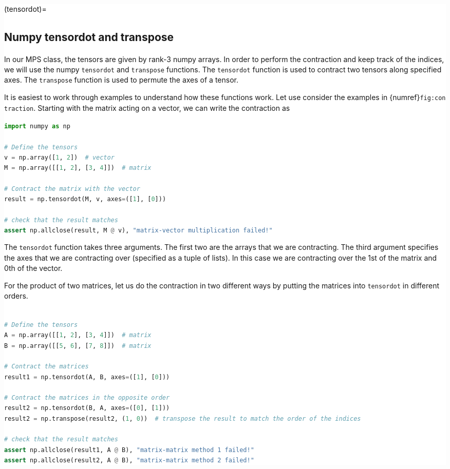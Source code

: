 
(tensordot)=
## Numpy tensordot and transpose

In our MPS class, the tensors are given by rank-3 numpy arrays. In order to perform the contraction and keep track of the indices, we will use the numpy `tensordot` and `transpose` functions. The `tensordot` function is used to contract two tensors along specified axes. The `transpose` function is used to permute the axes of a tensor.

It is easiest to work through examples to understand how these functions work. Let use consider the examples in {numref}`fig:contraction`. Starting with the matrix acting on a vector, we can write the contraction as

```python
import numpy as np

# Define the tensors
v = np.array([1, 2])  # vector
M = np.array([[1, 2], [3, 4]])  # matrix

# Contract the matrix with the vector
result = np.tensordot(M, v, axes=([1], [0]))

# check that the result matches
assert np.allclose(result, M @ v), "matrix-vector multiplication failed!" 

```

The `tensordot` function takes three arguments. The first two are the arrays that we are contracting. The third argument specifies the axes that we are contracting over (specified as a tuple of lists). In this case we are contracting over the 1st of the matrix and 0th of the vector.

For the product of two matrices, let us do the contraction in two different ways by putting the matrices into `tensordot` in different orders.

```python

# Define the tensors
A = np.array([[1, 2], [3, 4]])  # matrix
B = np.array([[5, 6], [7, 8]])  # matrix

# Contract the matrices
result1 = np.tensordot(A, B, axes=([1], [0]))

# Contract the matrices in the opposite order
result2 = np.tensordot(B, A, axes=([0], [1]))
result2 = np.transpose(result2, (1, 0))  # transpose the result to match the order of the indices

# check that the result matches
assert np.allclose(result1, A @ B), "matrix-matrix method 1 failed!"  
assert np.allclose(result2, A @ B), "matrix-matrix method 2 failed!" 

```
